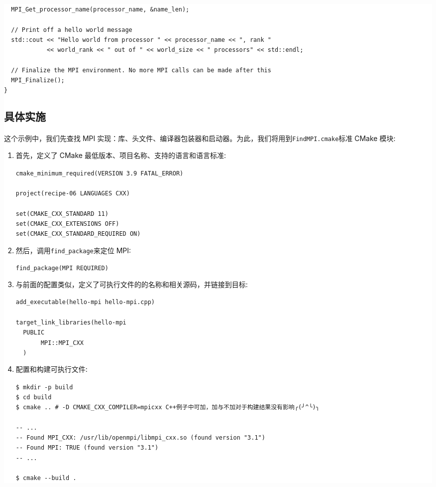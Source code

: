 ```
  MPI_Get_processor_name(processor_name, &name_len);

  // Print off a hello world message
  std::cout << "Hello world from processor " << processor_name << ", rank "
            << world_rank << " out of " << world_size << " processors" << std::endl;

  // Finalize the MPI environment. No more MPI calls can be made after this
  MPI_Finalize();
}
```

## 具体实施

这个示例中，我们先查找 MPI 实现：库、头文件、编译器包装器和启动器。为此，我们将用到`FindMPI.cmake`标准 CMake 模块:

1. 首先，定义了 CMake 最低版本、项目名称、支持的语言和语言标准:

   ```
   cmake_minimum_required(VERSION 3.9 FATAL_ERROR)

   project(recipe-06 LANGUAGES CXX)

   set(CMAKE_CXX_STANDARD 11)
   set(CMAKE_CXX_EXTENSIONS OFF)
   set(CMAKE_CXX_STANDARD_REQUIRED ON)
   ```

2. 然后，调用`find_package`来定位 MPI:

   ```
   find_package(MPI REQUIRED)
   ```

3. 与前面的配置类似，定义了可执行文件的的名称和相关源码，并链接到目标:

   ```
   add_executable(hello-mpi hello-mpi.cpp)

   target_link_libraries(hello-mpi
     PUBLIC
    	  MPI::MPI_CXX
     )
   ```

4. 配置和构建可执行文件:

   ```
   $ mkdir -p build
   $ cd build
   $ cmake .. # -D CMAKE_CXX_COMPILER=mpicxx C++例子中可加，加与不加对于构建结果没有影响╭(╯^╰)╮

   -- ...
   -- Found MPI_CXX: /usr/lib/openmpi/libmpi_cxx.so (found version "3.1")
   -- Found MPI: TRUE (found version "3.1")
   -- ...

   $ cmake --build .
   ```
